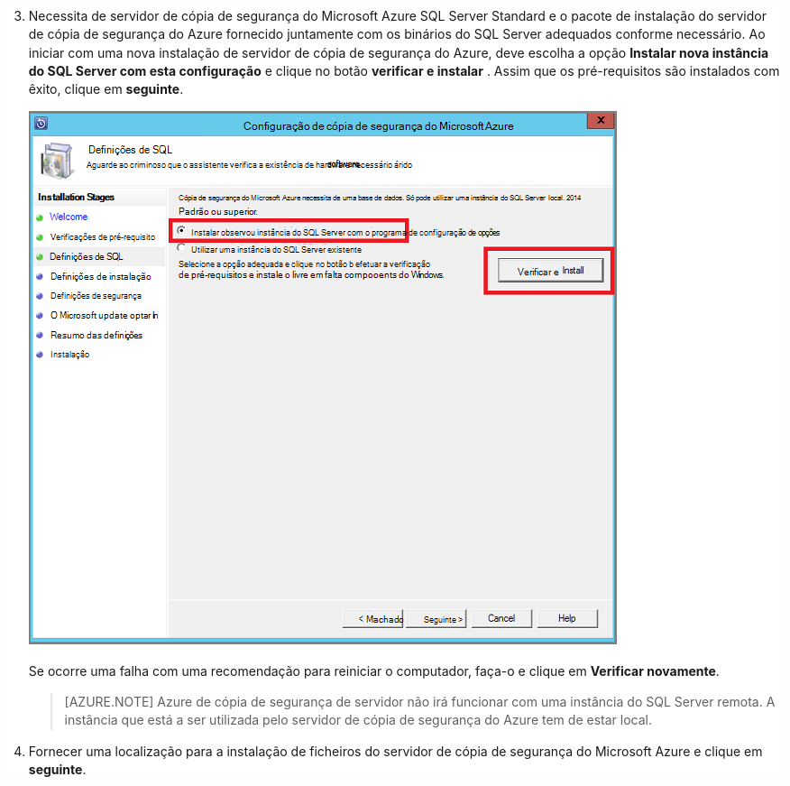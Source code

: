 3. Necessita de servidor de cópia de segurança do Microsoft Azure SQL Server Standard e o pacote de instalação do servidor de cópia de segurança do Azure fornecido juntamente com os binários do SQL Server adequados conforme necessário. Ao iniciar com uma nova instalação de servidor de cópia de segurança do Azure, deve escolha a opção **Instalar nova instância do SQL Server com esta configuração** e clique no botão **verificar e instalar** . Assim que os pré-requisitos são instalados com êxito, clique em **seguinte**.

    ![Servidor de cópia de segurança Azure - verificação SQL](./media/backup-azure-microsoft-azure-backup/sql/01.png)

    Se ocorre uma falha com uma recomendação para reiniciar o computador, faça-o e clique em **Verificar novamente**.

    > [AZURE.NOTE] Azure de cópia de segurança de servidor não irá funcionar com uma instância do SQL Server remota. A instância que está a ser utilizada pelo servidor de cópia de segurança do Azure tem de estar local.

4. Fornecer uma localização para a instalação de ficheiros do servidor de cópia de segurança do Microsoft Azure e clique em **seguinte**.
